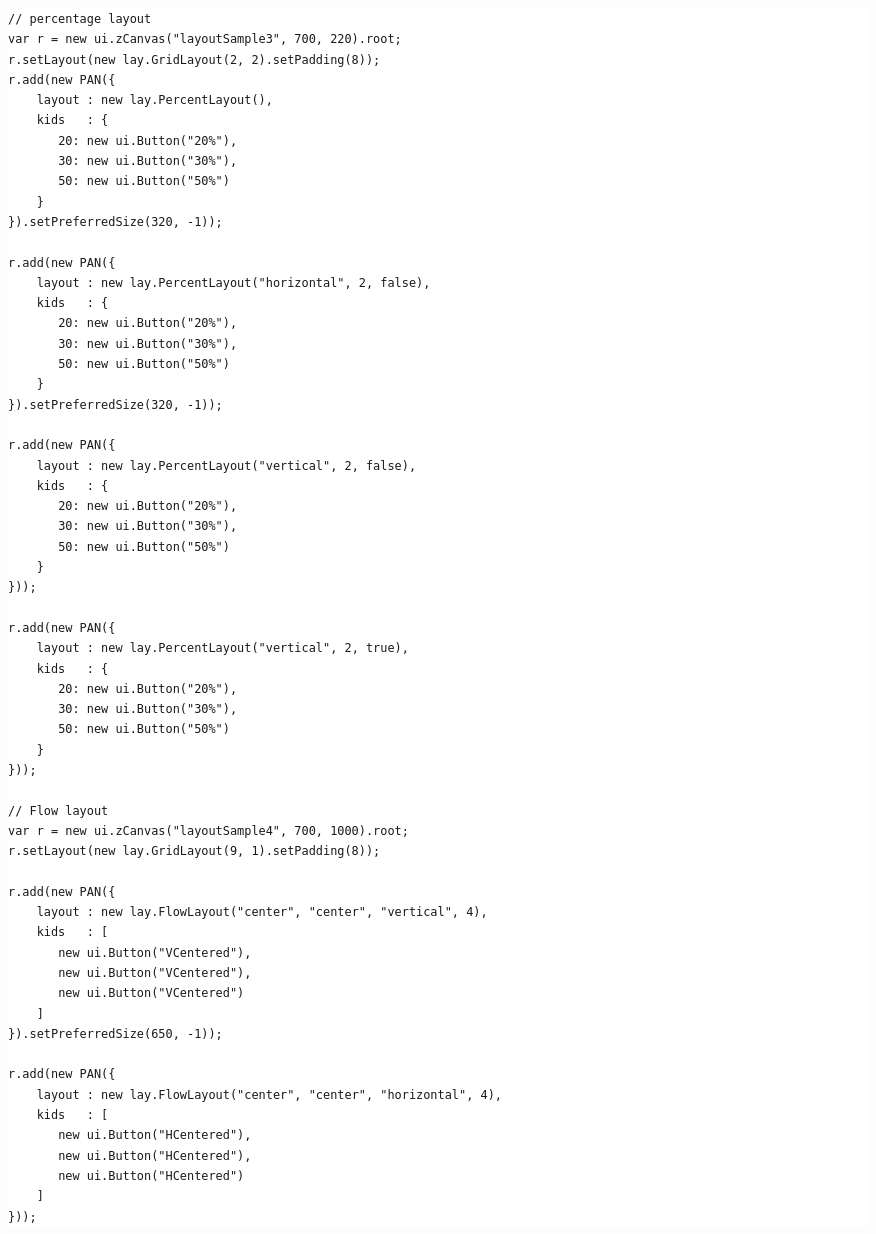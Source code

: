     // percentage layout
    var r = new ui.zCanvas("layoutSample3", 700, 220).root;
    r.setLayout(new lay.GridLayout(2, 2).setPadding(8));
    r.add(new PAN({
        layout : new lay.PercentLayout(),
        kids   : {
           20: new ui.Button("20%"),
           30: new ui.Button("30%"),
           50: new ui.Button("50%")
        }
    }).setPreferredSize(320, -1));

    r.add(new PAN({
        layout : new lay.PercentLayout("horizontal", 2, false),
        kids   : {
           20: new ui.Button("20%"),
           30: new ui.Button("30%"),
           50: new ui.Button("50%")
        }
    }).setPreferredSize(320, -1));

    r.add(new PAN({
        layout : new lay.PercentLayout("vertical", 2, false),
        kids   : {
           20: new ui.Button("20%"),
           30: new ui.Button("30%"),
           50: new ui.Button("50%")
        }
    }));
 
    r.add(new PAN({
        layout : new lay.PercentLayout("vertical", 2, true),
        kids   : {
           20: new ui.Button("20%"),
           30: new ui.Button("30%"),
           50: new ui.Button("50%")
        }
    }));

    // Flow layout 
    var r = new ui.zCanvas("layoutSample4", 700, 1000).root;
    r.setLayout(new lay.GridLayout(9, 1).setPadding(8));

    r.add(new PAN({
        layout : new lay.FlowLayout("center", "center", "vertical", 4),
        kids   : [
           new ui.Button("VCentered"),
           new ui.Button("VCentered"),
           new ui.Button("VCentered")
        ]
    }).setPreferredSize(650, -1));

    r.add(new PAN({
        layout : new lay.FlowLayout("center", "center", "horizontal", 4),
        kids   : [
           new ui.Button("HCentered"),
           new ui.Button("HCentered"),
           new ui.Button("HCentered")
        ]
    }));
